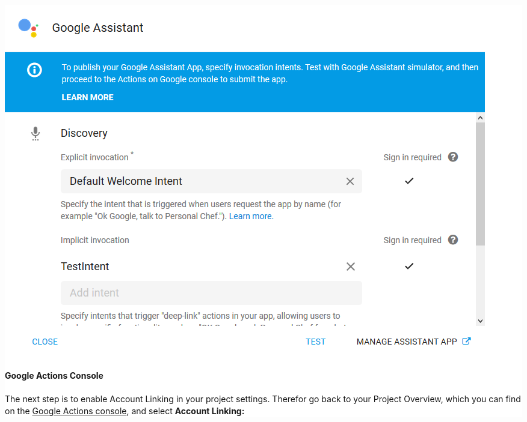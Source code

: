 ![](./img//auth0Google_02.png)



#### Google Actions Console

The next step is to enable Account Linking in your project settings. Therefor go back to your Project Overview, which you can find on the [Google Actions console](https://console.actions.google.com), and select **Account Linking:** 
